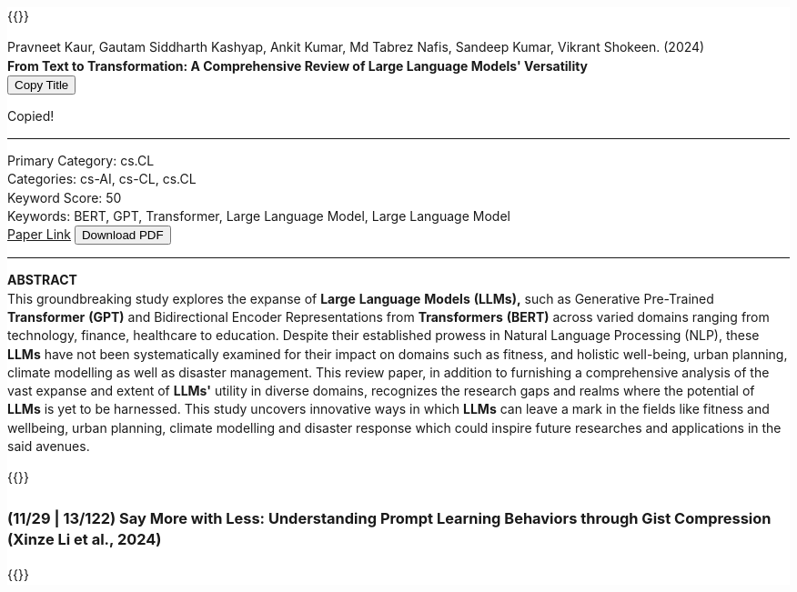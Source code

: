 {{<citation>}}

Pravneet Kaur, Gautam Siddharth Kashyap, Ankit Kumar, Md Tabrez Nafis, Sandeep Kumar, Vikrant Shokeen. (2024)  
**From Text to Transformation: A Comprehensive Review of Large Language Models' Versatility**
<br/>
<button class="copy-to-clipboard" title="From Text to Transformation: A Comprehensive Review of Large Language Models' Versatility" index=12>
  <span class="copy-to-clipboard-item">Copy Title<span>
</button>
<div class="toast toast-copied toast-index-12 align-items-center text-bg-secondary border-0 position-absolute top-0 end-0" role="alert" aria-live="assertive" aria-atomic="true">
  <div class="d-flex">
    <div class="toast-body">
      Copied!
    </div>
  </div>
</div>

---
Primary Category: cs.CL  
Categories: cs-AI, cs-CL, cs.CL  
Keyword Score: 50  
Keywords: BERT, GPT, Transformer, Large Language Model, Large Language Model  
<a type="button" class="btn btn-outline-primary" href="http://arxiv.org/abs/2402.16142v1" target="_blank" >Paper Link</a>
<button type="button" class="btn btn-outline-primary download-pdf" url="https://arxiv.org/pdf/2402.16142v1.pdf" filename="2402.16142v1.pdf">Download PDF</button>

---


**ABSTRACT**  
This groundbreaking study explores the expanse of <b>Large</b> <b>Language</b> <b>Models</b> <b>(LLMs),</b> such as Generative Pre-Trained <b>Transformer</b> <b>(GPT)</b> and Bidirectional Encoder Representations from <b>Transformers</b> <b>(BERT)</b> across varied domains ranging from technology, finance, healthcare to education. Despite their established prowess in Natural Language Processing (NLP), these <b>LLMs</b> have not been systematically examined for their impact on domains such as fitness, and holistic well-being, urban planning, climate modelling as well as disaster management. This review paper, in addition to furnishing a comprehensive analysis of the vast expanse and extent of <b>LLMs'</b> utility in diverse domains, recognizes the research gaps and realms where the potential of <b>LLMs</b> is yet to be harnessed. This study uncovers innovative ways in which <b>LLMs</b> can leave a mark in the fields like fitness and wellbeing, urban planning, climate modelling and disaster response which could inspire future researches and applications in the said avenues.

{{</citation>}}


### (11/29 | 13/122) Say More with Less: Understanding Prompt Learning Behaviors through Gist Compression (Xinze Li et al., 2024)

{{<citation>}}
